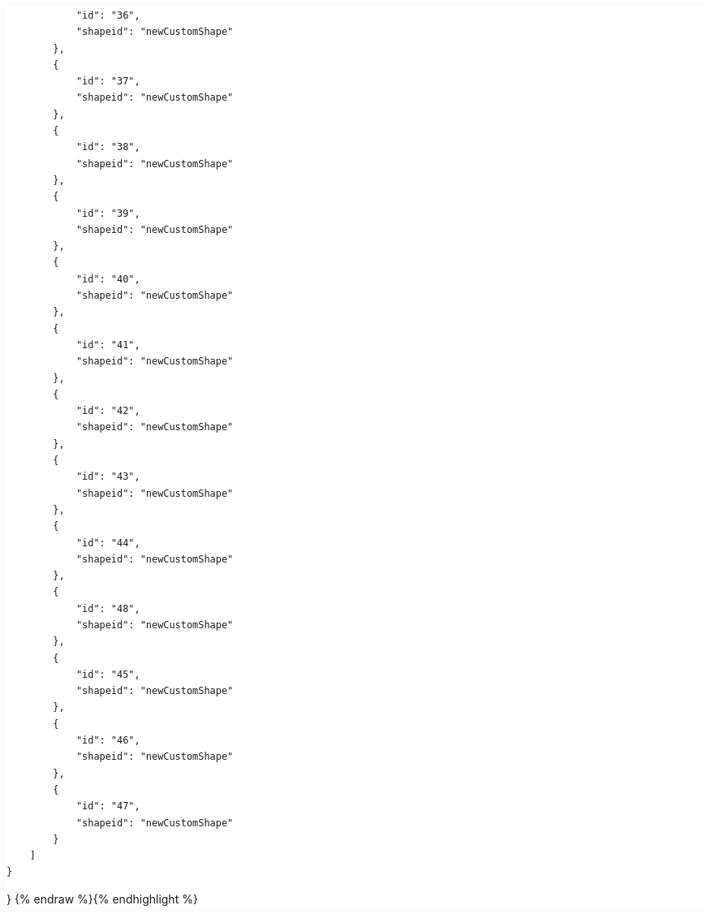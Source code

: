                 "id": "36",
                "shapeid": "newCustomShape"
            },
            {
                "id": "37",
                "shapeid": "newCustomShape"
            },
            {
                "id": "38",
                "shapeid": "newCustomShape"
            },
            {
                "id": "39",
                "shapeid": "newCustomShape"
            },
            {
                "id": "40",
                "shapeid": "newCustomShape"
            },
            {
                "id": "41",
                "shapeid": "newCustomShape"
            },
            {
                "id": "42",
                "shapeid": "newCustomShape"
            },
            {
                "id": "43",
                "shapeid": "newCustomShape"
            },
            {
                "id": "44",
                "shapeid": "newCustomShape"
            },
            {
                "id": "48",
                "shapeid": "newCustomShape"
            },
            {
                "id": "45",
                "shapeid": "newCustomShape"
            },
            {
                "id": "46",
                "shapeid": "newCustomShape"
            },
            {
                "id": "47",
                "shapeid": "newCustomShape"
            }
        ]
    }
}
{% endraw %}{% endhighlight %}
